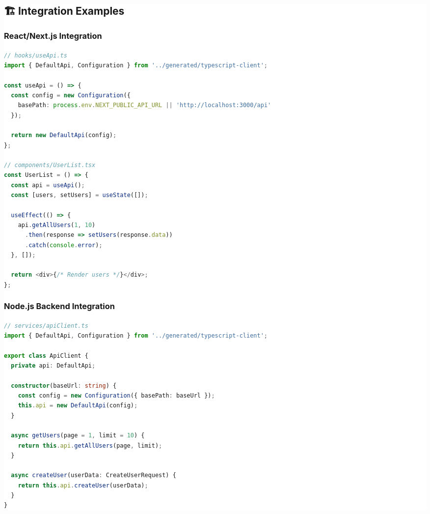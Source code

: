 ## 🏗️ Integration Examples

### React/Next.js Integration

```typescript
// hooks/useApi.ts
import { DefaultApi, Configuration } from '../generated/typescript-client';

const useApi = () => {
  const config = new Configuration({
    basePath: process.env.NEXT_PUBLIC_API_URL || 'http://localhost:3000/api'
  });

  return new DefaultApi(config);
};

// components/UserList.tsx
const UserList = () => {
  const api = useApi();
  const [users, setUsers] = useState([]);

  useEffect(() => {
    api.getAllUsers(1, 10)
      .then(response => setUsers(response.data))
      .catch(console.error);
  }, []);

  return <div>{/* Render users */}</div>;
};
```

### Node.js Backend Integration

```typescript
// services/apiClient.ts
import { DefaultApi, Configuration } from '../generated/typescript-client';

export class ApiClient {
  private api: DefaultApi;

  constructor(baseUrl: string) {
    const config = new Configuration({ basePath: baseUrl });
    this.api = new DefaultApi(config);
  }

  async getUsers(page = 1, limit = 10) {
    return this.api.getAllUsers(page, limit);
  }

  async createUser(userData: CreateUserRequest) {
    return this.api.createUser(userData);
  }
}
```
